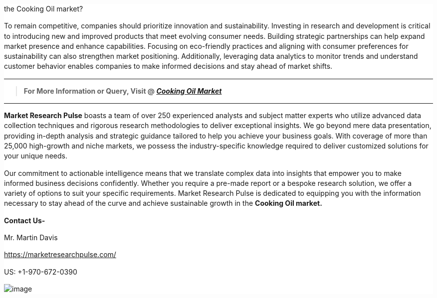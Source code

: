 the Cooking Oil market?</strong></p><p>To remain competitive, companies should prioritize innovation and sustainability. Investing in research and development is critical to introducing new and improved products that meet evolving consumer needs. Building strategic partnerships can help expand market presence and enhance capabilities. Focusing on eco-friendly practices and aligning with consumer preferences for sustainability can also strengthen market positioning. Additionally, leveraging data analytics to monitor trends and understand customer behavior enables companies to make informed decisions and stay ahead of market shifts.</p><hr /><blockquote><p><strong>For More Information or Query, Visit @&nbsp;<em><a href="https://marketresearchpulse.com/report/60207/cooking-oil-market?utm_source=Linkedin&utm_medium=019">Cooking Oil Market</a></em></strong></p></blockquote><hr /><p><strong>Market Research Pulse</strong> boasts a team of over 250 experienced analysts and subject matter experts who utilize advanced data collection techniques and rigorous research methodologies to deliver exceptional insights. We go beyond mere data presentation, providing in-depth analysis and strategic guidance tailored to help you achieve your business goals. With coverage of more than 25,000 high-growth and niche markets, we possess the industry-specific knowledge required to deliver customized solutions for your unique needs.</p><p>Our commitment to actionable intelligence means that we translate complex data into insights that empower you to make informed business decisions confidently. Whether you require a pre-made report or a bespoke research solution, we offer a variety of options to suit your specific requirements. Market Research Pulse is dedicated to equipping you with the information necessary to stay ahead of the curve and achieve sustainable growth in the <strong>Cooking Oil market.</strong></p><p><strong>Contact Us-</strong></p><p>Mr. Martin Davis</p><p>https://marketresearchpulse.com/</p><p>US: +1-970-672-0390</p>
![image](https://github.com/user-attachments/assets/a542de05-7fc9-46a1-aa00-cba746dfa053)
